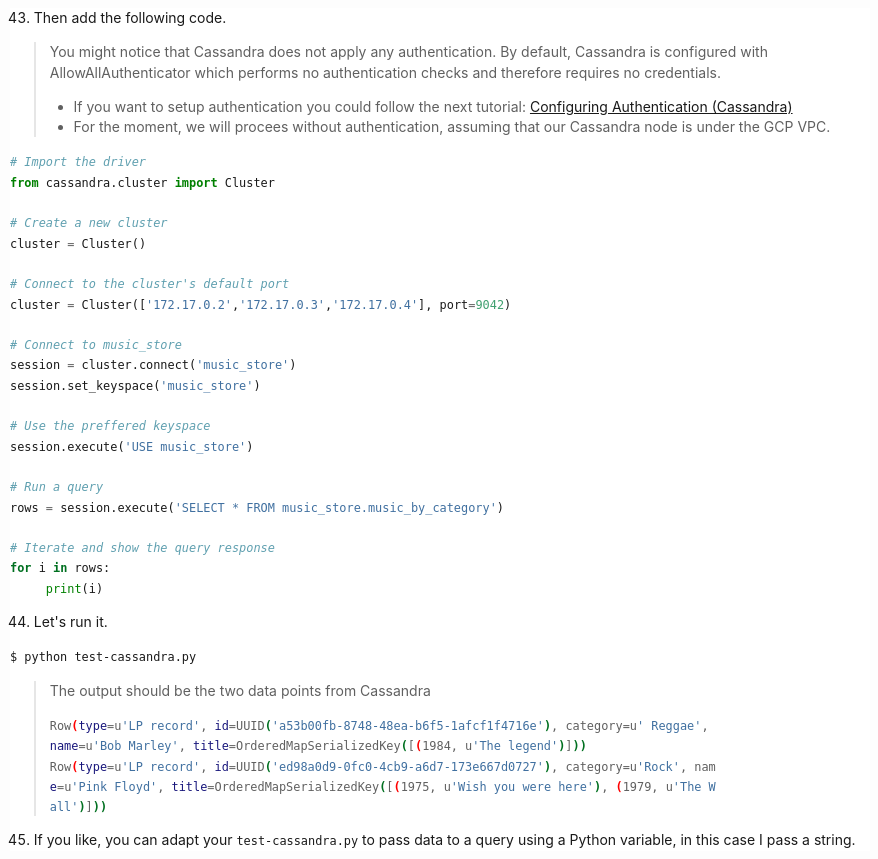 43. Then add the following code.

> You might notice that Cassandra does not apply any authentication. By default, Cassandra is configured with AllowAllAuthenticator which performs no authentication checks and therefore requires no credentials. 
>
> * If you want to setup authentication you could follow the next tutorial: [Configuring Authentication (Cassandra)](https://docs.datastax.com/en/cassandra-oss/3.0/cassandra/configuration/secureConfigNativeAuth.html)
> * For the moment, we will procees without authentication, assuming that our Cassandra node is under the GCP VPC.

```python
# Import the driver
from cassandra.cluster import Cluster 

# Create a new cluster
cluster = Cluster() 

# Connect to the cluster's default port
cluster = Cluster(['172.17.0.2','172.17.0.3','172.17.0.4'], port=9042)

# Connect to music_store
session = cluster.connect('music_store') 
session.set_keyspace('music_store')

# Use the preffered keyspace
session.execute('USE music_store') 

# Run a query
rows = session.execute('SELECT * FROM music_store.music_by_category')

# Iterate and show the query response
for i in rows: 
     print(i)
```

44. Let's run it.

```bash
$ python test-cassandra.py
```

> The output should be the two data points from Cassandra
>
> ```bash
> Row(type=u'LP record', id=UUID('a53b00fb-8748-48ea-b6f5-1afcf1f4716e'), category=u' Reggae', 
> name=u'Bob Marley', title=OrderedMapSerializedKey([(1984, u'The legend')]))
> Row(type=u'LP record', id=UUID('ed98a0d9-0fc0-4cb9-a6d7-173e667d0727'), category=u'Rock', nam
> e=u'Pink Floyd', title=OrderedMapSerializedKey([(1975, u'Wish you were here'), (1979, u'The W
> all')]))
> ```

45. If you like, you can adapt your `test-cassandra.py` to pass data to a query using a Python variable, in this case I pass a string.
